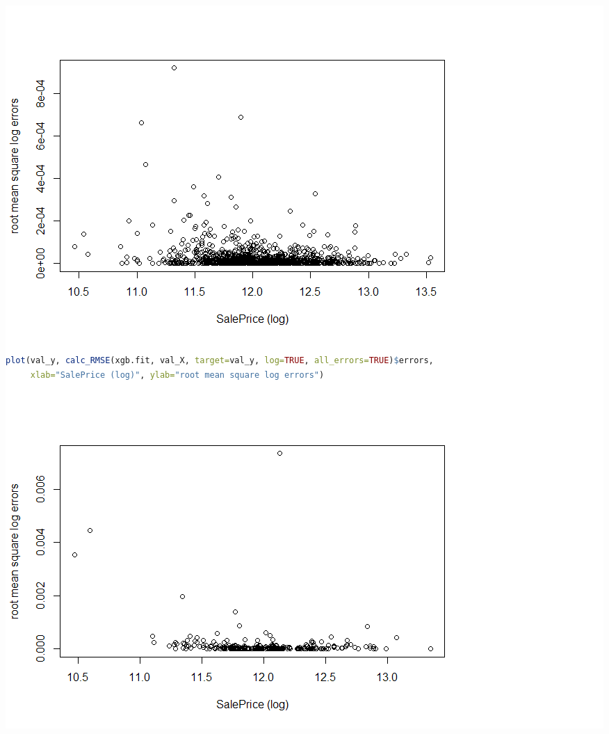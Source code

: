 ![](/images/housing-prices-kaggle/unnamed-chunk-31-1.png)

``` r
plot(val_y, calc_RMSE(xgb.fit, val_X, target=val_y, log=TRUE, all_errors=TRUE)$errors,
     xlab="SalePrice (log)", ylab="root mean square log errors")
```

![](/images/housing-prices-kaggle/unnamed-chunk-31-2.png)

